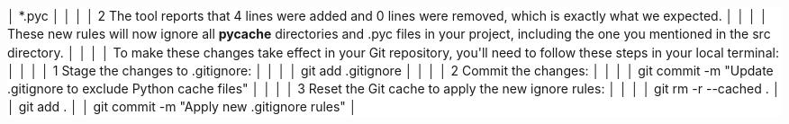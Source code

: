 │     *.pyc                                                                                                                                                                                                             │
│                                                                                                                                                                                                                       │
│  2 The tool reports that 4 lines were added and 0 lines were removed, which is exactly what we expected.                                                                                                              │
│                                                                                                                                                                                                                       │
│ These new rules will now ignore all __pycache__ directories and .pyc files in your project, including the one you mentioned in the src directory.                                                                     │
│                                                                                                                                                                                                                       │
│ To make these changes take effect in your Git repository, you'll need to follow these steps in your local terminal:                                                                                                   │
│                                                                                                                                                                                                                       │
│  1 Stage the changes to .gitignore:                                                                                                                                                                                   │
│                                                                                                                                                                                                                       │
│     git add .gitignore                                                                                                                                                                                                │
│                                                                                                                                                                                                                       │
│  2 Commit the changes:                                                                                                                                                                                                │
│                                                                                                                                                                                                                       │
│     git commit -m "Update .gitignore to exclude Python cache files"                                                                                                                                                   │
│                                                                                                                                                                                                                       │
│  3 Reset the Git cache to apply the new ignore rules:                                                                                                                                                                 │
│                                                                                                                                                                                                                       │
│     git rm -r --cached .                                                                                                                                                                                              │
│     git add .                                                                                                                                                                                                         │
│     git commit -m "Apply new .gitignore rules"                                                                                                                                                                        │
